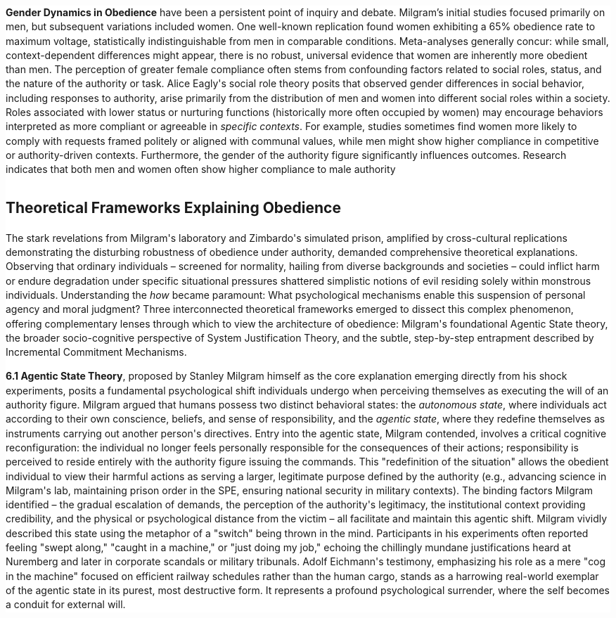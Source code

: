 **Gender Dynamics in Obedience** have been a persistent point of inquiry and debate. Milgram’s initial studies focused primarily on men, but subsequent variations included women. One well-known replication found women exhibiting a 65% obedience rate to maximum voltage, statistically indistinguishable from men in comparable conditions. Meta-analyses generally concur: while small, context-dependent differences might appear, there is no robust, universal evidence that women are inherently more obedient than men. The perception of greater female compliance often stems from confounding factors related to social roles, status, and the nature of the authority or task. Alice Eagly's social role theory posits that observed gender differences in social behavior, including responses to authority, arise primarily from the distribution of men and women into different social roles within a society. Roles associated with lower status or nurturing functions (historically more often occupied by women) may encourage behaviors interpreted as more compliant or agreeable in *specific contexts*. For example, studies sometimes find women more likely to comply with requests framed politely or aligned with communal values, while men might show higher compliance in competitive or authority-driven contexts. Furthermore, the gender of the authority figure significantly influences outcomes. Research indicates that both men and women often show higher compliance to male authority

## Theoretical Frameworks Explaining Obedience

The stark revelations from Milgram's laboratory and Zimbardo's simulated prison, amplified by cross-cultural replications demonstrating the disturbing robustness of obedience under authority, demanded comprehensive theoretical explanations. Observing that ordinary individuals – screened for normality, hailing from diverse backgrounds and societies – could inflict harm or endure degradation under specific situational pressures shattered simplistic notions of evil residing solely within monstrous individuals. Understanding the *how* became paramount: What psychological mechanisms enable this suspension of personal agency and moral judgment? Three interconnected theoretical frameworks emerged to dissect this complex phenomenon, offering complementary lenses through which to view the architecture of obedience: Milgram's foundational Agentic State theory, the broader socio-cognitive perspective of System Justification Theory, and the subtle, step-by-step entrapment described by Incremental Commitment Mechanisms.

**6.1 Agentic State Theory**, proposed by Stanley Milgram himself as the core explanation emerging directly from his shock experiments, posits a fundamental psychological shift individuals undergo when perceiving themselves as executing the will of an authority figure. Milgram argued that humans possess two distinct behavioral states: the *autonomous state*, where individuals act according to their own conscience, beliefs, and sense of responsibility, and the *agentic state*, where they redefine themselves as instruments carrying out another person's directives. Entry into the agentic state, Milgram contended, involves a critical cognitive reconfiguration: the individual no longer feels personally responsible for the consequences of their actions; responsibility is perceived to reside entirely with the authority figure issuing the commands. This "redefinition of the situation" allows the obedient individual to view their harmful actions as serving a larger, legitimate purpose defined by the authority (e.g., advancing science in Milgram's lab, maintaining prison order in the SPE, ensuring national security in military contexts). The binding factors Milgram identified – the gradual escalation of demands, the perception of the authority's legitimacy, the institutional context providing credibility, and the physical or psychological distance from the victim – all facilitate and maintain this agentic shift. Milgram vividly described this state using the metaphor of a "switch" being thrown in the mind. Participants in his experiments often reported feeling "swept along," "caught in a machine," or "just doing my job," echoing the chillingly mundane justifications heard at Nuremberg and later in corporate scandals or military tribunals. Adolf Eichmann's testimony, emphasizing his role as a mere "cog in the machine" focused on efficient railway schedules rather than the human cargo, stands as a harrowing real-world exemplar of the agentic state in its purest, most destructive form. It represents a profound psychological surrender, where the self becomes a conduit for external will.
